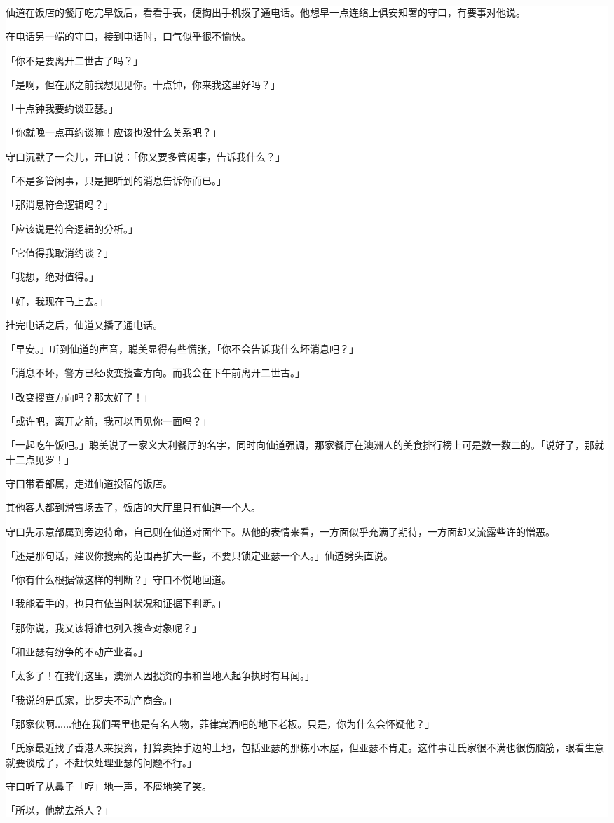 仙道在饭店的餐厅吃完早饭后，看看手表，便掏出手机拨了通电话。他想早一点连络上俱安知署的守口，有要事对他说。

在电话另一端的守口，接到电话时，口气似乎很不愉快。

「你不是要离开二世古了吗？」

「是啊，但在那之前我想见见你。十点钟，你来我这里好吗？」

「十点钟我要约谈亚瑟。」

「你就晚一点再约谈嘛！应该也没什么关系吧？」

守口沉默了一会儿，开口说：「你又要多管闲事，告诉我什么？」

「不是多管闲事，只是把听到的消息告诉你而已。」

「那消息符合逻辑吗？」

「应该说是符合逻辑的分析。」

「它值得我取消约谈？」

「我想，绝对值得。」

「好，我现在马上去。」

挂完电话之后，仙道又播了通电话。

「早安。」听到仙道的声音，聪美显得有些慌张，「你不会告诉我什么坏消息吧？」

「消息不坏，警方已经改变搜查方向。而我会在下午前离开二世古。」

「改变搜查方向吗？那太好了！」

「或许吧，离开之前，我可以再见你一面吗？」

「一起吃午饭吧。」聪美说了一家义大利餐厅的名字，同时向仙道强调，那家餐厅在澳洲人的美食排行榜上可是数一数二的。「说好了，那就十二点见罗！」

守口带着部属，走进仙道投宿的饭店。

其他客人都到滑雪场去了，饭店的大厅里只有仙道一个人。

守口先示意部属到旁边待命，自己则在仙道对面坐下。从他的表情来看，一方面似乎充满了期待，一方面却又流露些许的憎恶。

「还是那句话，建议你搜索的范围再扩大一些，不要只锁定亚瑟一个人。」仙道劈头直说。

「你有什么根据做这样的判断？」守口不悦地回道。

「我能着手的，也只有依当时状况和证据下判断。」

「那你说，我又该将谁也列入搜查对象呢？」

「和亚瑟有纷争的不动产业者。」

「太多了！在我们这里，澳洲人因投资的事和当地人起争执时有耳闻。」

「我说的是氏家，比罗夫不动产商会。」

「那家伙啊……他在我们署里也是有名人物，菲律宾酒吧的地下老板。只是，你为什么会怀疑他？」

「氏家最近找了香港人来投资，打算卖掉手边的土地，包括亚瑟的那栋小木屋，但亚瑟不肯走。这件事让氏家很不满也很伤脑筋，眼看生意就要谈成了，不赶快处理亚瑟的问题不行。」

守口听了从鼻子「哼」地一声，不屑地笑了笑。

「所以，他就去杀人？」
